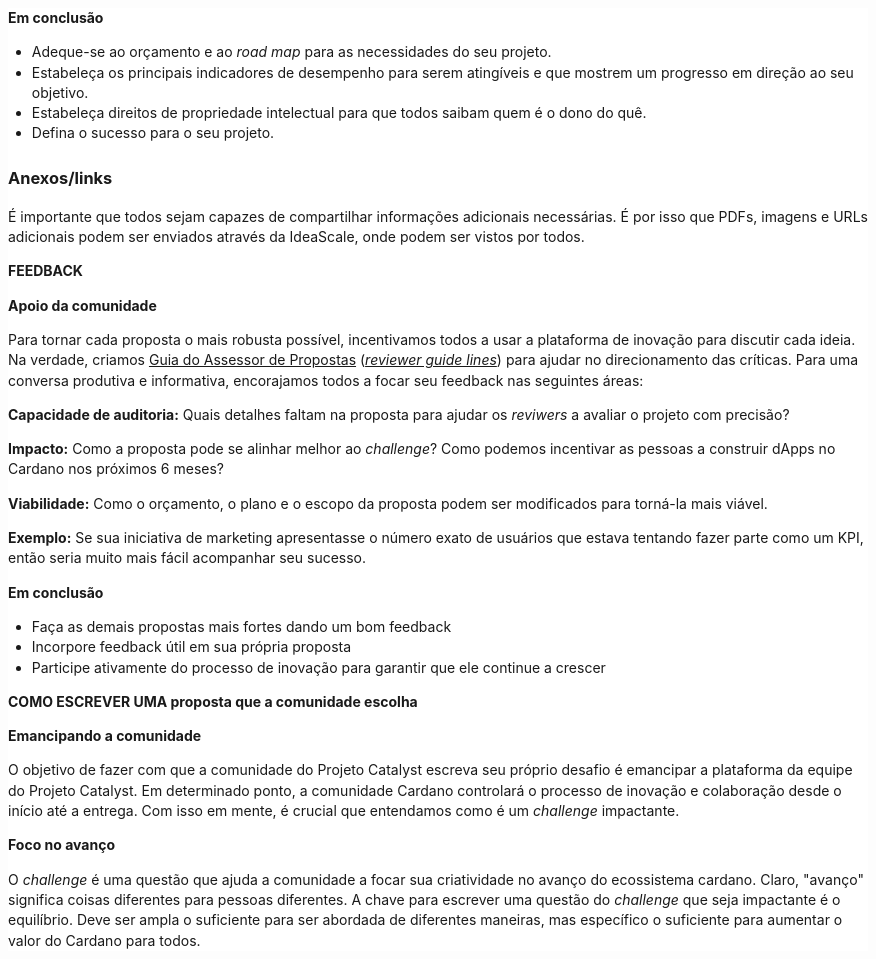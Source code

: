 **Em conclusão**

* Adeque-se ao orçamento e ao _road map_ para as necessidades do seu projeto.
* Estabeleça os principais indicadores de desempenho para serem atingíveis e que mostrem um progresso em direção ao seu objetivo.
* Estabeleça direitos de propriedade intelectual para que todos saibam quem é o dono do quê.
* Defina o sucesso para o seu projeto.

### **Anexos/links** <a href="#_hc3tncqw2fr9" id="_hc3tncqw2fr9"></a>

É importante que todos sejam capazes de compartilhar informações adicionais necessárias. É por isso que PDFs, imagens e URLs adicionais podem ser enviados através da IdeaScale, onde podem ser vistos por todos.

**FEEDBACK**

**Apoio da comunidade**

Para tornar cada proposta o mais robusta possível, incentivamos todos a usar a plataforma de inovação para discutir cada ideia. Na verdade, criamos [Guia do Assessor de Propostas](broken-reference) ([_reviewer guide lines_](https://www.google.com/url?q=https://docs.google.com/document/d/13GDOj2vuxZzQttagfgnS3hbnP65xsSsWbf\_6TURLI\_U/edit%23heading%3Dh.bnxyy561vexh\&sa=D\&ust=1598993137279000\&usg=AFQjCNFiQg\_8--NfvsqnBbKhJz-AG-jgLw)) para ajudar no direcionamento das críticas. Para uma conversa produtiva e informativa, encorajamos todos a focar seu feedback nas seguintes áreas:

**Capacidade de auditoria:** Quais detalhes faltam na proposta para ajudar os _reviwers_ a avaliar o projeto com precisão?

**Impacto:** Como a proposta pode se alinhar melhor ao _challenge_? Como podemos incentivar as pessoas a construir dApps no Cardano nos próximos 6 meses?

**Viabilidade:** Como o orçamento, o plano e o escopo da proposta podem ser modificados para torná-la mais viável.

**Exemplo:** Se sua iniciativa de marketing apresentasse o número exato de usuários que estava tentando fazer parte como um KPI, então seria muito mais fácil acompanhar seu sucesso.

**Em conclusão**

* Faça as demais propostas mais fortes dando um bom feedback
* Incorpore feedback útil em sua própria proposta
* Participe ativamente do processo de inovação para garantir que ele continue a crescer

**COMO ESCREVER UMA proposta que a comunidade escolha**

**Emancipando a comunidade**

O objetivo de fazer com que a comunidade do Projeto Catalyst escreva seu próprio desafio é emancipar a plataforma da equipe do Projeto Catalyst. Em determinado ponto, a comunidade Cardano controlará o processo de inovação e colaboração desde o início até a entrega. Com isso em mente, é crucial que entendamos como é um _challenge_ impactante.

**Foco no avanço**

O _challenge_ é uma questão que ajuda a comunidade a focar sua criatividade no avanço do ecossistema cardano. Claro, "avanço" significa coisas diferentes para pessoas diferentes. A chave para escrever uma questão do _challenge_ que seja impactante é o equilíbrio. Deve ser ampla o suficiente para ser abordada de diferentes maneiras, mas específico o suficiente para aumentar o valor do Cardano para todos.
